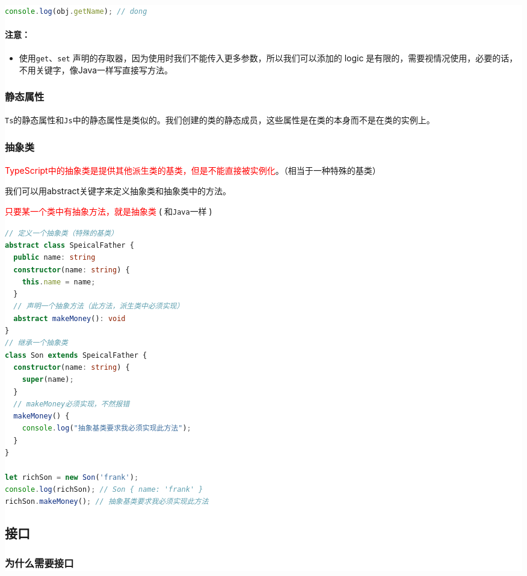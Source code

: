 ```ts
console.log(obj.getName); // dong
```

#### 注意：

* 使用`get`、`set` 声明的存取器，因为使用时我们不能传入更多参数，所以我们可以添加的 logic 是有限的，需要视情况使用，必要的话，不用关键字，像Java一样写直接写方法。



### 静态属性

`Ts`的静态属性和`Js`中的静态属性是类似的。我们创建的类的静态成员，这些属性是在类的本身而不是在类的实例上。



### 抽象类

<font color=red>TypeScript中的抽象类是提供其他派生类的基类，但是不能直接被实例化</font>。（相当于一种特殊的基类）

我们可以用abstract关键字来定义抽象类和抽象类中的方法。

<font color=red>只要某一个类中有抽象方法，就是抽象类</font>  ( 和`Java`一样 )

```ts
// 定义一个抽象类（特殊的基类）
abstract class SpeicalFather {
  public name: string
  constructor(name: string) {
    this.name = name;
  }
  // 声明一个抽象方法（此方法，派生类中必须实现）
  abstract makeMoney(): void
}
// 继承一个抽象类
class Son extends SpeicalFather {
  constructor(name: string) {
    super(name);
  }
  // makeMoney必须实现，不然报错
  makeMoney() {
    console.log("抽象基类要求我必须实现此方法");
  }
}

let richSon = new Son('frank');
console.log(richSon); // Son { name: 'frank' }
richSon.makeMoney(); // 抽象基类要求我必须实现此方法
```



## 接口

### 为什么需要接口
